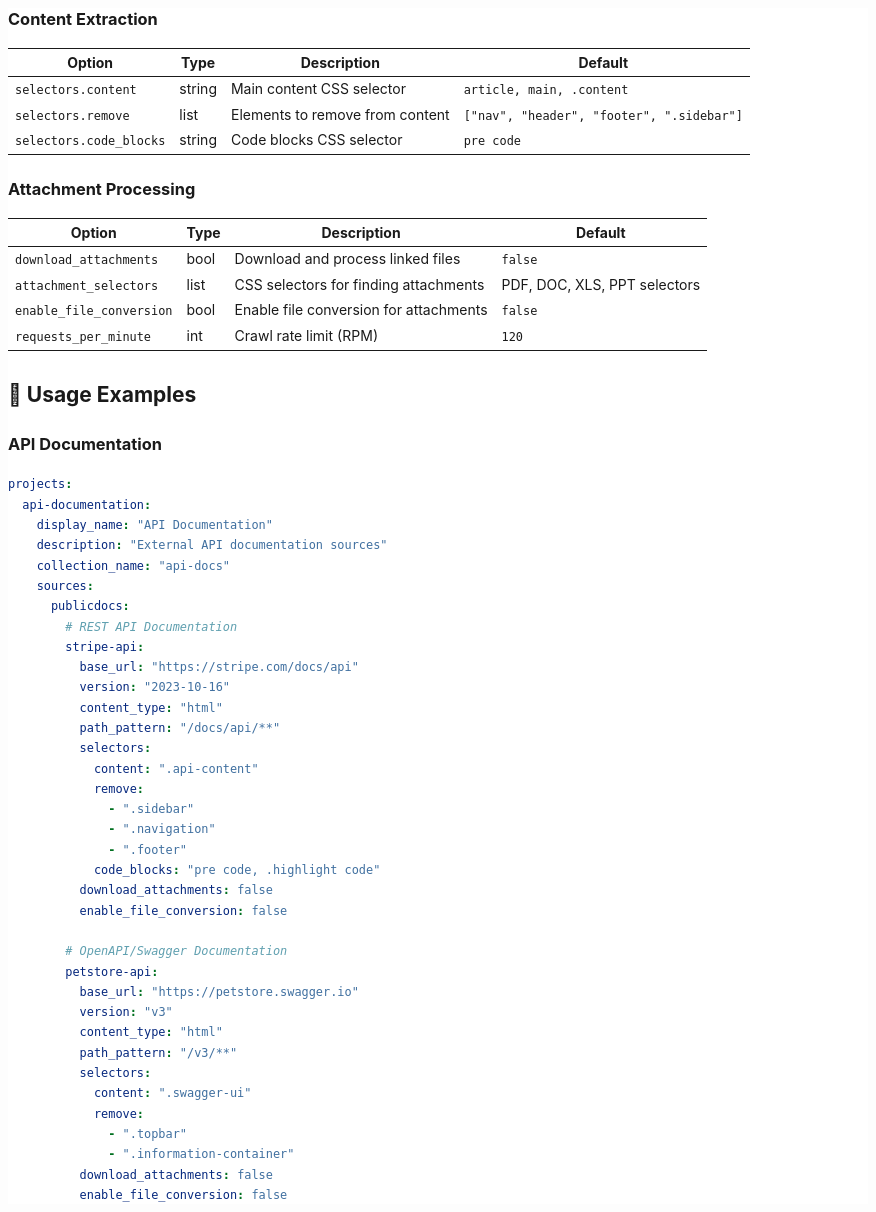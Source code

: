 ### Content Extraction

| Option | Type | Description | Default |
|--------|------|-------------|---------|
| `selectors.content` | string | Main content CSS selector | `article, main, .content` |
| `selectors.remove` | list | Elements to remove from content | `["nav", "header", "footer", ".sidebar"]` |
| `selectors.code_blocks` | string | Code blocks CSS selector | `pre code` |

### Attachment Processing

| Option | Type | Description | Default |
|--------|------|-------------|---------|
| `download_attachments` | bool | Download and process linked files | `false` |
| `attachment_selectors` | list | CSS selectors for finding attachments | PDF, DOC, XLS, PPT selectors |
| `enable_file_conversion` | bool | Enable file conversion for attachments | `false` |
| `requests_per_minute` | int | Crawl rate limit (RPM) | `120` |

## 🚀 Usage Examples

### API Documentation

```yaml
projects:
  api-documentation:
    display_name: "API Documentation"
    description: "External API documentation sources"
    collection_name: "api-docs"
    sources:
      publicdocs:
        # REST API Documentation
        stripe-api:
          base_url: "https://stripe.com/docs/api"
          version: "2023-10-16"
          content_type: "html"
          path_pattern: "/docs/api/**"
          selectors:
            content: ".api-content"
            remove:
              - ".sidebar"
              - ".navigation"
              - ".footer"
            code_blocks: "pre code, .highlight code"
          download_attachments: false
          enable_file_conversion: false
        
        # OpenAPI/Swagger Documentation
        petstore-api:
          base_url: "https://petstore.swagger.io"
          version: "v3"
          content_type: "html"
          path_pattern: "/v3/**"
          selectors:
            content: ".swagger-ui"
            remove:
              - ".topbar"
              - ".information-container"
          download_attachments: false
          enable_file_conversion: false
```